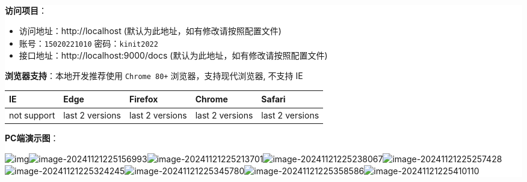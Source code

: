 **访问项目**：

- 访问地址：http://localhost (默认为此地址，如有修改请按照配置文件)
- 账号：`15020221010` 密码：`kinit2022`
- 接口地址：http://localhost:9000/docs (默认为此地址，如有修改请按照配置文件)

**浏览器支持**：本地开发推荐使用 `Chrome 80+` 浏览器，支持现代浏览器, 不支持 IE

| IE          | Edge            | Firefox         | Chrome          | Safari          |
| :---------- | :-------------- | :-------------- | :-------------- | :-------------- |
| not support | last 2 versions | last 2 versions | last 2 versions | last 2 versions |

**PC端演示图**：

![img](https://fastly.jsdelivr.net/gh/LetengZzz/img@main/tc2/img202411212254297.png)![image-20241121225156993](https://fastly.jsdelivr.net/gh/LetengZzz/img@main/tc2/img202411212254058.png)![image-20241121225213701](https://fastly.jsdelivr.net/gh/LetengZzz/img@main/tc2/img202411212254208.png)![image-20241121225238067](https://fastly.jsdelivr.net/gh/LetengZzz/img@main/tc2/img202411212254447.png)![image-20241121225257428](https://fastly.jsdelivr.net/gh/LetengZzz/img@main/tc2/img202411212254773.png)![image-20241121225324245](https://fastly.jsdelivr.net/gh/LetengZzz/img@main/tc2/img202411212254314.png)![image-20241121225345780](https://fastly.jsdelivr.net/gh/LetengZzz/img@main/tc2/img202411212255442.png)![image-20241121225358586](https://fastly.jsdelivr.net/gh/LetengZzz/img@main/tc2/img202411212254021.png)![image-20241121225410110](https://fastly.jsdelivr.net/gh/LetengZzz/img@main/tc2/img202411212254663.png)

